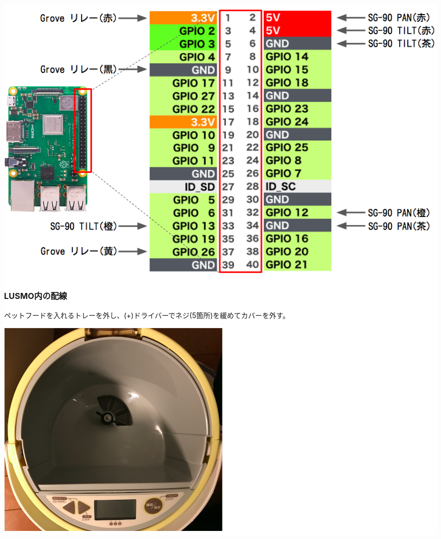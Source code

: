 ![GPIO端子の結線](images/Recipe-IoTCatFoodDispenser/GPIO.png)

### LUSMO内の配線
ペットフードを入れるトレーを外し、(+)ドライバーでネジ(5箇所)を緩めてカバーを外す。

![LUSMOの分解1](images/Recipe-IoTCatFoodDispenser/LISMO1.png)
